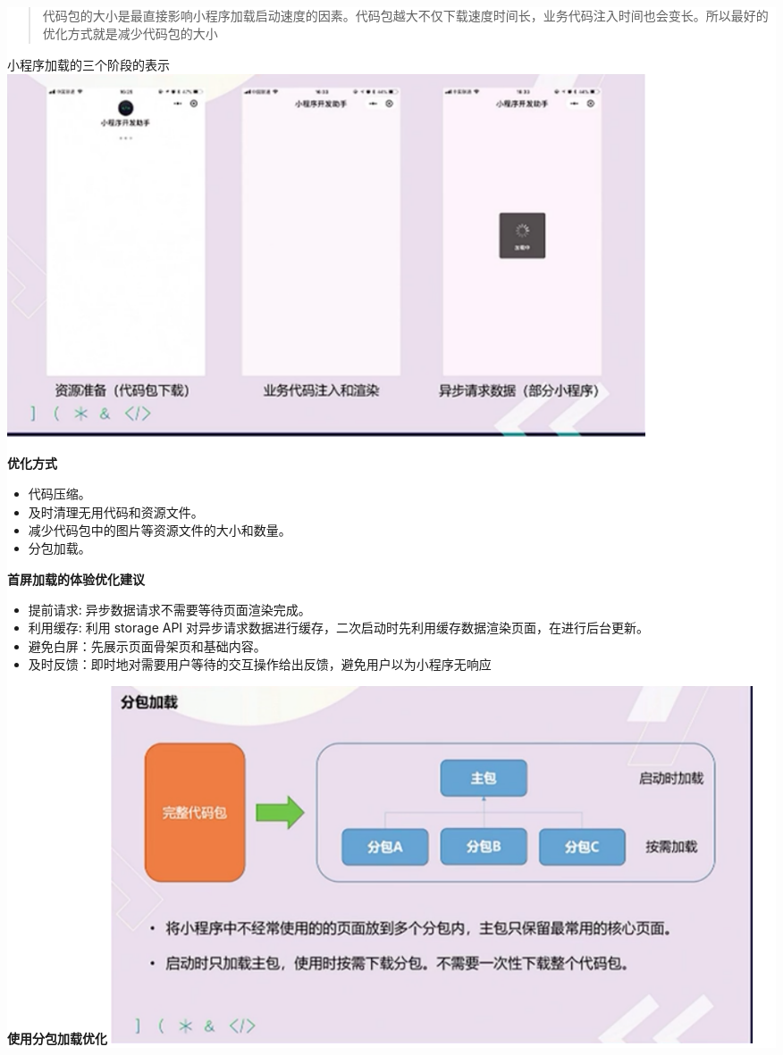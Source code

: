 > 代码包的大小是最直接影响小程序加载启动速度的因素。代码包越大不仅下载速度时间长，业务代码注入时间也会变长。所以最好的优化方式就是减少代码包的大小

小程序加载的三个阶段的表示
![](/images/前端面试题/小程序篇/性能优化2.png)

**优化方式**

- 代码压缩。
- 及时清理无用代码和资源文件。
- 减少代码包中的图片等资源文件的大小和数量。
- 分包加载。

**首屏加载的体验优化建议**

- 提前请求: 异步数据请求不需要等待页面渲染完成。
- 利用缓存: 利用 storage API 对异步请求数据进行缓存，二次启动时先利用缓存数据渲染页面，在进行后台更新。
- 避免白屏：先展示页面骨架页和基础内容。
- 及时反馈：即时地对需要用户等待的交互操作给出反馈，避免用户以为小程序无响应

**使用分包加载优化**
![](/images/前端面试题/小程序篇/性能优化3.png)
